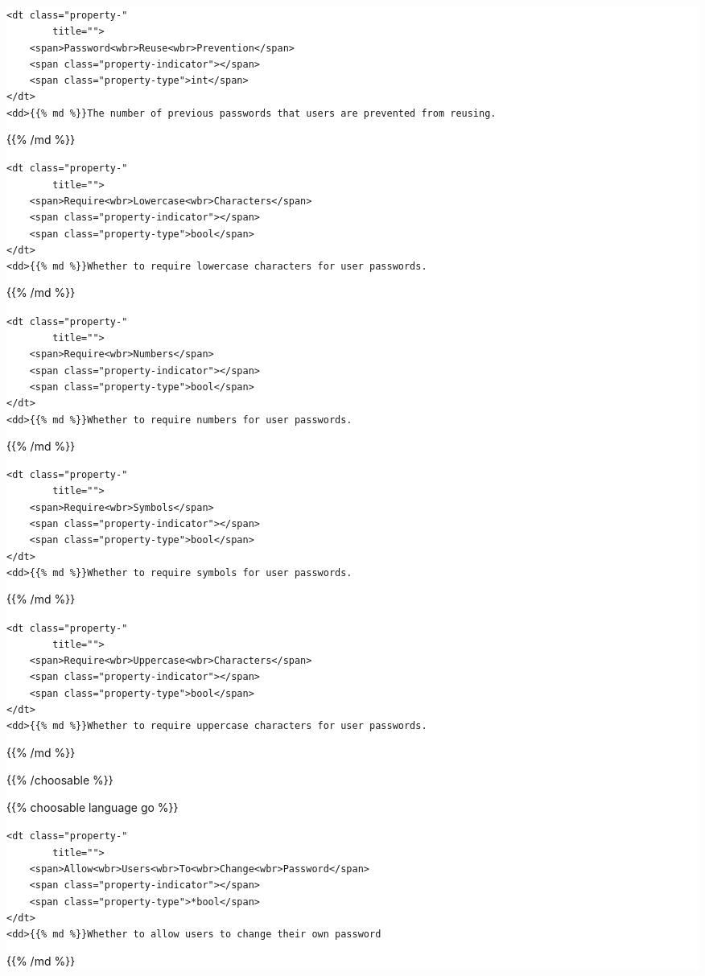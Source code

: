     <dt class="property-"
            title="">
        <span>Password<wbr>Reuse<wbr>Prevention</span>
        <span class="property-indicator"></span>
        <span class="property-type">int</span>
    </dt>
    <dd>{{% md %}}The number of previous passwords that users are prevented from reusing.
{{% /md %}}</dd>

    <dt class="property-"
            title="">
        <span>Require<wbr>Lowercase<wbr>Characters</span>
        <span class="property-indicator"></span>
        <span class="property-type">bool</span>
    </dt>
    <dd>{{% md %}}Whether to require lowercase characters for user passwords.
{{% /md %}}</dd>

    <dt class="property-"
            title="">
        <span>Require<wbr>Numbers</span>
        <span class="property-indicator"></span>
        <span class="property-type">bool</span>
    </dt>
    <dd>{{% md %}}Whether to require numbers for user passwords.
{{% /md %}}</dd>

    <dt class="property-"
            title="">
        <span>Require<wbr>Symbols</span>
        <span class="property-indicator"></span>
        <span class="property-type">bool</span>
    </dt>
    <dd>{{% md %}}Whether to require symbols for user passwords.
{{% /md %}}</dd>

    <dt class="property-"
            title="">
        <span>Require<wbr>Uppercase<wbr>Characters</span>
        <span class="property-indicator"></span>
        <span class="property-type">bool</span>
    </dt>
    <dd>{{% md %}}Whether to require uppercase characters for user passwords.
{{% /md %}}</dd>

</dl>
{{% /choosable %}}


{{% choosable language go %}}
<dl class="resources-properties">

    <dt class="property-"
            title="">
        <span>Allow<wbr>Users<wbr>To<wbr>Change<wbr>Password</span>
        <span class="property-indicator"></span>
        <span class="property-type">*bool</span>
    </dt>
    <dd>{{% md %}}Whether to allow users to change their own password
{{% /md %}}</dd>
